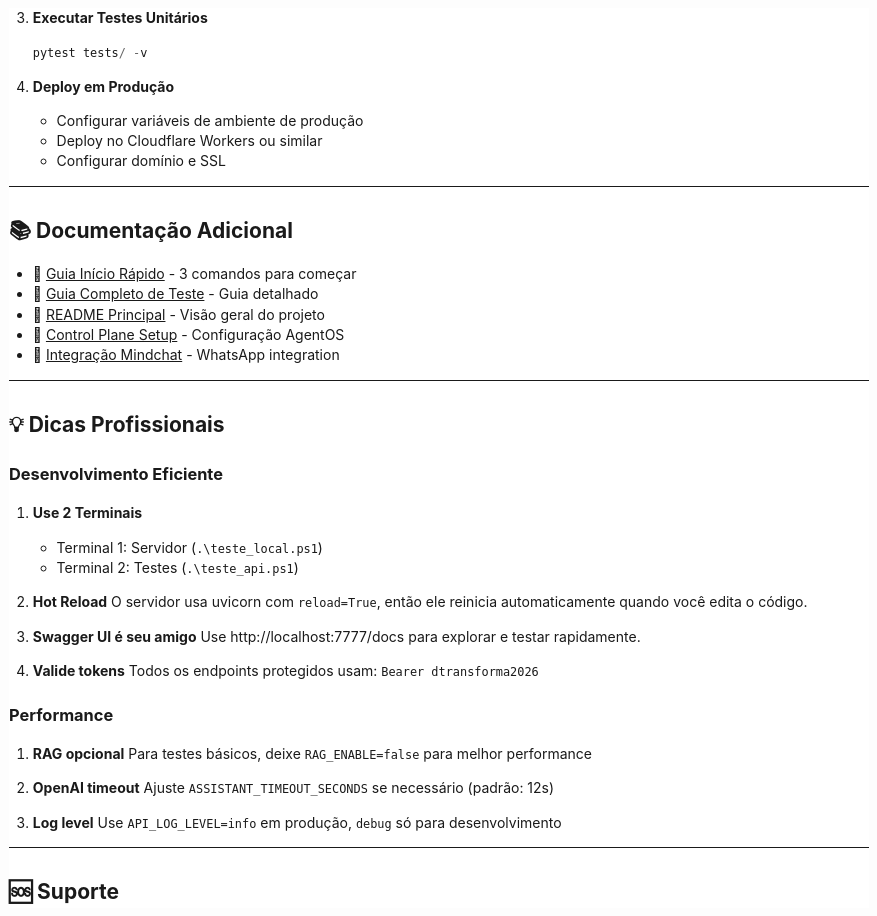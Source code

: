 3. **Executar Testes Unitários**
   ```powershell
   pytest tests/ -v
   ```

4. **Deploy em Produção**
   - Configurar variáveis de ambiente de produção
   - Deploy no Cloudflare Workers ou similar
   - Configurar domínio e SSL

---

## 📚 Documentação Adicional

- 📖 [Guia Início Rápido](INICIO_RAPIDO.md) - 3 comandos para começar
- 📘 [Guia Completo de Teste](TESTE_LOCAL_GUIA.md) - Guia detalhado
- 📕 [README Principal](README.md) - Visão geral do projeto
- 🔧 [Control Plane Setup](docs/CONTROL_PLANE_SETUP.md) - Configuração AgentOS
- 📱 [Integração Mindchat](docs/MINDCHAT_INTEGRATION.md) - WhatsApp integration

---

## 💡 Dicas Profissionais

### Desenvolvimento Eficiente

1. **Use 2 Terminais**
   - Terminal 1: Servidor (`.\teste_local.ps1`)
   - Terminal 2: Testes (`.\teste_api.ps1`)

2. **Hot Reload**
   O servidor usa uvicorn com `reload=True`, então ele reinicia automaticamente quando você edita o código.

3. **Swagger UI é seu amigo**
   Use http://localhost:7777/docs para explorar e testar rapidamente.

4. **Valide tokens**
   Todos os endpoints protegidos usam: `Bearer dtransforma2026`

### Performance

1. **RAG opcional**
   Para testes básicos, deixe `RAG_ENABLE=false` para melhor performance

2. **OpenAI timeout**
   Ajuste `ASSISTANT_TIMEOUT_SECONDS` se necessário (padrão: 12s)

3. **Log level**
   Use `API_LOG_LEVEL=info` em produção, `debug` só para desenvolvimento

---

## 🆘 Suporte
